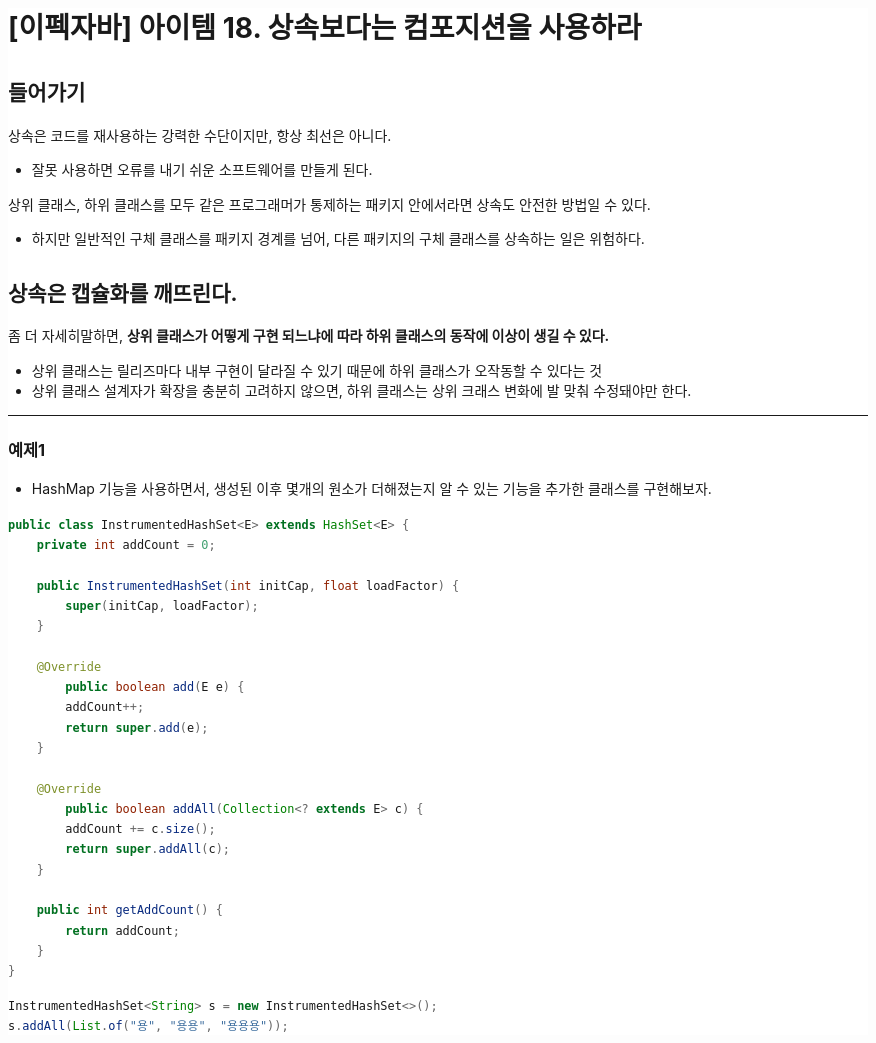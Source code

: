 # [이펙자바] 아이템 18. 상속보다는 컴포지션을 사용하라

## 들어가기

상속은 코드를 재사용하는 강력한 수단이지만, 항상 최선은 아니다.

- 잘못 사용하면 오류를 내기 쉬운 소프트웨어를 만들게 된다.

상위 클래스, 하위 클래스를 모두 같은 프로그래머가 통제하는 패키지 안에서라면 상속도 안전한 방법일 수 있다.

- 하지만 일반적인 구체 클래스를 패키지 경계를 넘어, 다른 패키지의 구체 클래스를 상속하는 일은 위험하다.

## 상속은 캡슐화를 깨뜨린다.

좀 더 자세히말하면, **상위 클래스가 어떻게 구현 되느냐에 따라 하위 클래스의 동작에 이상이 생길 수 있다.**

- 상위 클래스는 릴리즈마다 내부 구현이 달라질 수 있기 때문에 하위 클래스가 오작동할 수 있다는 것
- 상위 클래스 설계자가 확장을 충분히 고려하지 않으면, 하위 클래스는 상위 크래스 변화에 발 맞춰 수정돼야만 한다.

---

### 예제1

- HashMap 기능을 사용하면서, 생성된 이후 몇개의 원소가 더해졌는지 알 수 있는 기능을 추가한 클래스를 구현해보자.

```java
public class InstrumentedHashSet<E> extends HashSet<E> {
	private int addCount = 0;

	public InstrumentedHashSet(int initCap, float loadFactor) {
		super(initCap, loadFactor);
	}

	@Override 
        public boolean add(E e) {
		addCount++;
		return super.add(e);
	}

	@Override 
        public boolean addAll(Collection<? extends E> c) {
		addCount += c.size();
		return super.addAll(c);
	}

	public int getAddCount() {
		return addCount;
	}
}
```

```java
InstrumentedHashSet<String> s = new InstrumentedHashSet<>();
s.addAll(List.of("용", "용용", "용용용"));
```
